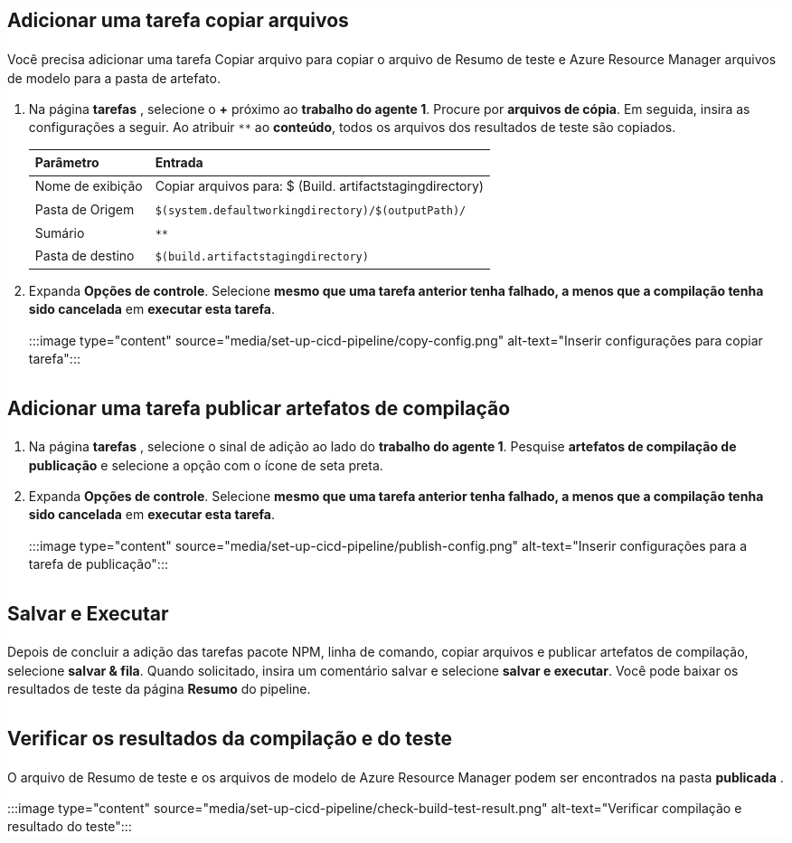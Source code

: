 ## <a name="add-a-copy-files-task"></a>Adicionar uma tarefa copiar arquivos

Você precisa adicionar uma tarefa Copiar arquivo para copiar o arquivo de Resumo de teste e Azure Resource Manager arquivos de modelo para a pasta de artefato. 

1. Na página **tarefas** , selecione o **+** próximo ao **trabalho do agente 1**. Procure por **arquivos de cópia**. Em seguida, insira as configurações a seguir. Ao atribuir `**` ao **conteúdo**, todos os arquivos dos resultados de teste são copiados.

   |Parâmetro|Entrada|
   |-|-|
   |Nome de exibição|Copiar arquivos para: $ (Build. artifactstagingdirectory)|
   |Pasta de Origem|`$(system.defaultworkingdirectory)/$(outputPath)/`|
   |Sumário| `**` |
   |Pasta de destino| `$(build.artifactstagingdirectory)`|

2. Expanda **Opções de controle**. Selecione **mesmo que uma tarefa anterior tenha falhado, a menos que a compilação tenha sido cancelada** em **executar esta tarefa**.

   :::image type="content" source="media/set-up-cicd-pipeline/copy-config.png" alt-text="Inserir configurações para copiar tarefa":::

## <a name="add-a-publish-build-artifacts-task"></a>Adicionar uma tarefa publicar artefatos de compilação

1. Na página **tarefas** , selecione o sinal de adição ao lado do **trabalho do agente 1**. Pesquise **artefatos de compilação de publicação** e selecione a opção com o ícone de seta preta.

2. Expanda **Opções de controle**. Selecione **mesmo que uma tarefa anterior tenha falhado, a menos que a compilação tenha sido cancelada** em **executar esta tarefa**.

   :::image type="content" source="media/set-up-cicd-pipeline/publish-config.png" alt-text="Inserir configurações para a tarefa de publicação":::

## <a name="save-and-run"></a>Salvar e Executar

Depois de concluir a adição das tarefas pacote NPM, linha de comando, copiar arquivos e publicar artefatos de compilação, selecione **salvar & fila**. Quando solicitado, insira um comentário salvar e selecione **salvar e executar**. Você pode baixar os resultados de teste da página **Resumo** do pipeline.

## <a name="check-the-build-and-test-results"></a>Verificar os resultados da compilação e do teste

O arquivo de Resumo de teste e os arquivos de modelo de Azure Resource Manager podem ser encontrados na pasta **publicada** .

   :::image type="content" source="media/set-up-cicd-pipeline/check-build-test-result.png" alt-text="Verificar compilação e resultado do teste":::
